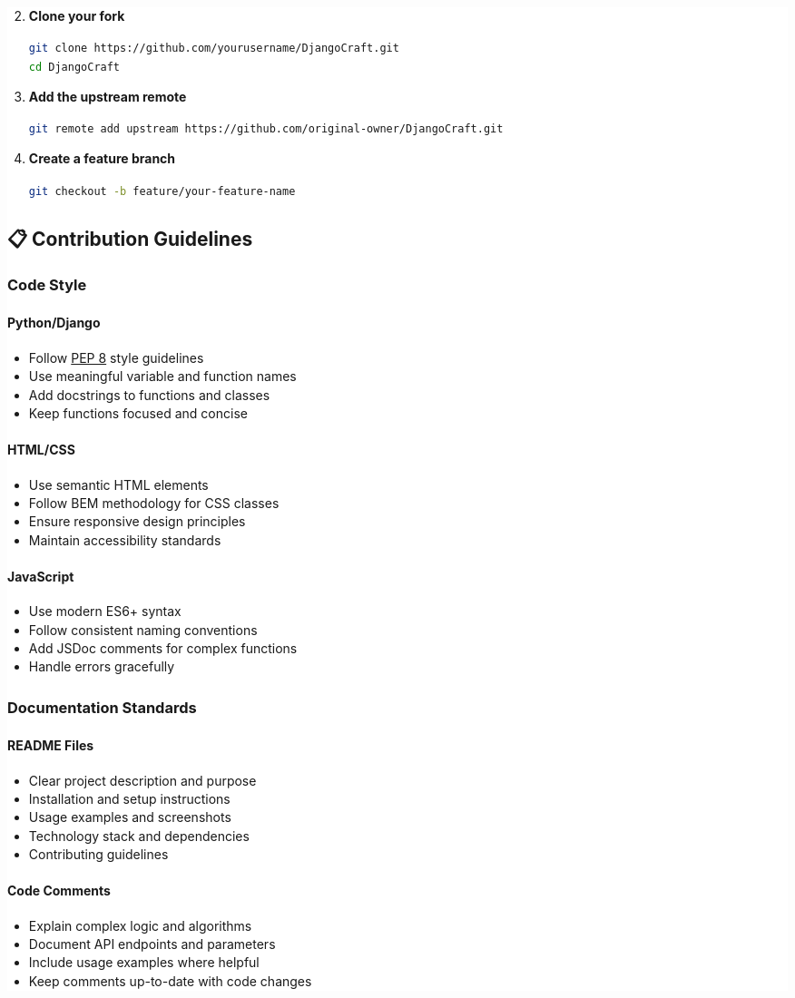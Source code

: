 2. **Clone your fork**
   ```bash
   git clone https://github.com/yourusername/DjangoCraft.git
   cd DjangoCraft
   ```

3. **Add the upstream remote**
   ```bash
   git remote add upstream https://github.com/original-owner/DjangoCraft.git
   ```

4. **Create a feature branch**
   ```bash
   git checkout -b feature/your-feature-name
   ```

## 📋 Contribution Guidelines

### Code Style

#### Python/Django
- Follow [PEP 8](https://www.python.org/dev/peps/pep-0008/) style guidelines
- Use meaningful variable and function names
- Add docstrings to functions and classes
- Keep functions focused and concise

#### HTML/CSS
- Use semantic HTML elements
- Follow BEM methodology for CSS classes
- Ensure responsive design principles
- Maintain accessibility standards

#### JavaScript
- Use modern ES6+ syntax
- Follow consistent naming conventions
- Add JSDoc comments for complex functions
- Handle errors gracefully

### Documentation Standards

#### README Files
- Clear project description and purpose
- Installation and setup instructions
- Usage examples and screenshots
- Technology stack and dependencies
- Contributing guidelines

#### Code Comments
- Explain complex logic and algorithms
- Document API endpoints and parameters
- Include usage examples where helpful
- Keep comments up-to-date with code changes
